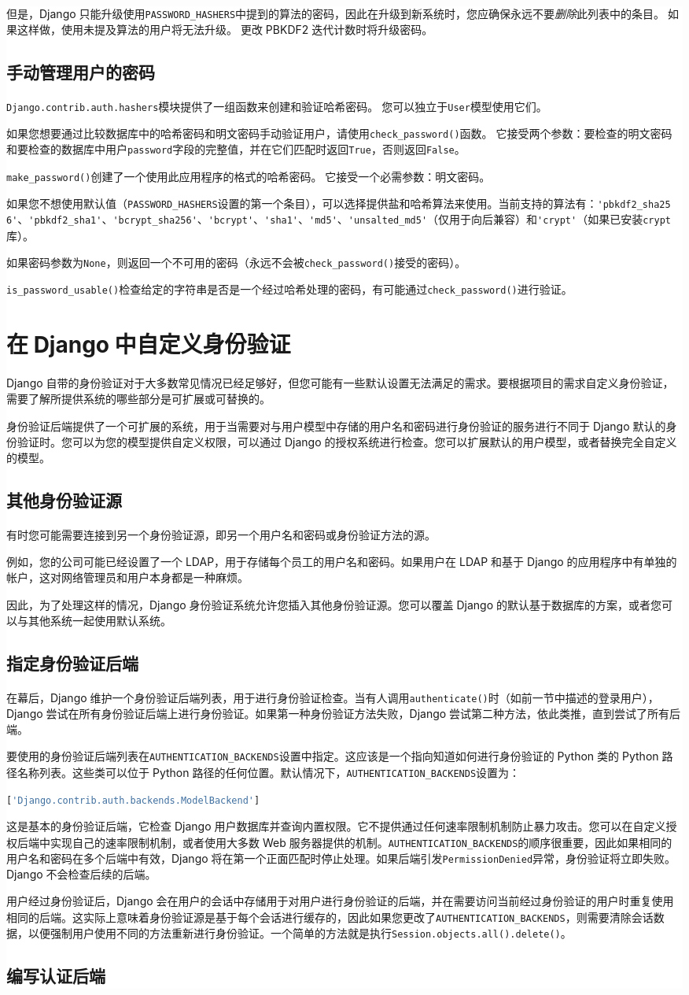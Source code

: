 但是，Django 只能升级使用`PASSWORD_HASHERS`中提到的算法的密码，因此在升级到新系统时，您应确保永远不要*删除*此列表中的条目。 如果这样做，使用未提及算法的用户将无法升级。 更改 PBKDF2 迭代计数时将升级密码。

## 手动管理用户的密码

`Django.contrib.auth.hashers`模块提供了一组函数来创建和验证哈希密码。 您可以独立于`User`模型使用它们。

如果您想要通过比较数据库中的哈希密码和明文密码手动验证用户，请使用`check_password()`函数。 它接受两个参数：要检查的明文密码和要检查的数据库中用户`password`字段的完整值，并在它们匹配时返回`True`，否则返回`False`。

`make_password()`创建了一个使用此应用程序的格式的哈希密码。 它接受一个必需参数：明文密码。

如果您不想使用默认值（`PASSWORD_HASHERS`设置的第一个条目），可以选择提供盐和哈希算法来使用。当前支持的算法有：`'pbkdf2_sha256'`、`'pbkdf2_sha1'`、`'bcrypt_sha256'`、`'bcrypt'`、`'sha1'`、`'md5'`、`'unsalted_md5'`（仅用于向后兼容）和`'crypt'`（如果已安装`crypt`库）。

如果密码参数为`None`，则返回一个不可用的密码（永远不会被`check_password()`接受的密码）。

`is_password_usable()`检查给定的字符串是否是一个经过哈希处理的密码，有可能通过`check_password()`进行验证。

# 在 Django 中自定义身份验证

Django 自带的身份验证对于大多数常见情况已经足够好，但您可能有一些默认设置无法满足的需求。要根据项目的需求自定义身份验证，需要了解所提供系统的哪些部分是可扩展或可替换的。

身份验证后端提供了一个可扩展的系统，用于当需要对与用户模型中存储的用户名和密码进行身份验证的服务进行不同于 Django 默认的身份验证时。您可以为您的模型提供自定义权限，可以通过 Django 的授权系统进行检查。您可以扩展默认的用户模型，或者替换完全自定义的模型。

## 其他身份验证源

有时您可能需要连接到另一个身份验证源，即另一个用户名和密码或身份验证方法的源。

例如，您的公司可能已经设置了一个 LDAP，用于存储每个员工的用户名和密码。如果用户在 LDAP 和基于 Django 的应用程序中有单独的帐户，这对网络管理员和用户本身都是一种麻烦。

因此，为了处理这样的情况，Django 身份验证系统允许您插入其他身份验证源。您可以覆盖 Django 的默认基于数据库的方案，或者您可以与其他系统一起使用默认系统。

## 指定身份验证后端

在幕后，Django 维护一个身份验证后端列表，用于进行身份验证检查。当有人调用`authenticate()`时（如前一节中描述的登录用户），Django 尝试在所有身份验证后端上进行身份验证。如果第一种身份验证方法失败，Django 尝试第二种方法，依此类推，直到尝试了所有后端。

要使用的身份验证后端列表在`AUTHENTICATION_BACKENDS`设置中指定。这应该是一个指向知道如何进行身份验证的 Python 类的 Python 路径名称列表。这些类可以位于 Python 路径的任何位置。默认情况下，`AUTHENTICATION_BACKENDS`设置为：

```py
['Django.contrib.auth.backends.ModelBackend'] 

```

这是基本的身份验证后端，它检查 Django 用户数据库并查询内置权限。它不提供通过任何速率限制机制防止暴力攻击。您可以在自定义授权后端中实现自己的速率限制机制，或者使用大多数 Web 服务器提供的机制。`AUTHENTICATION_BACKENDS`的顺序很重要，因此如果相同的用户名和密码在多个后端中有效，Django 将在第一个正面匹配时停止处理。如果后端引发`PermissionDenied`异常，身份验证将立即失败。Django 不会检查后续的后端。

用户经过身份验证后，Django 会在用户的会话中存储用于对用户进行身份验证的后端，并在需要访问当前经过身份验证的用户时重复使用相同的后端。这实际上意味着身份验证源是基于每个会话进行缓存的，因此如果您更改了`AUTHENTICATION_BACKENDS`，则需要清除会话数据，以便强制用户使用不同的方法重新进行身份验证。一个简单的方法就是执行`Session.objects.all().delete()`。

## 编写认证后端
